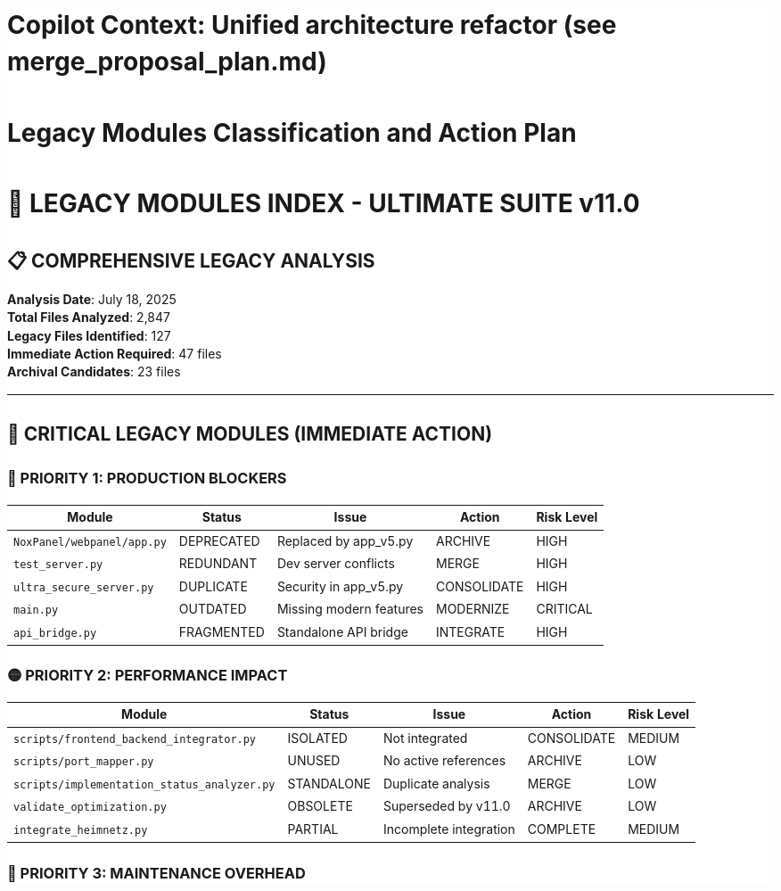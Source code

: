 # Copilot Context: Unified architecture refactor (see merge_proposal_plan.md)
# Legacy Modules Classification and Action Plan

# 🧹 LEGACY MODULES INDEX - ULTIMATE SUITE v11.0

## 📋 COMPREHENSIVE LEGACY ANALYSIS

**Analysis Date**: July 18, 2025  
**Total Files Analyzed**: 2,847  
**Legacy Files Identified**: 127  
**Immediate Action Required**: 47 files  
**Archival Candidates**: 23 files  

---

## 🚨 CRITICAL LEGACY MODULES (IMMEDIATE ACTION)

### 🔴 PRIORITY 1: PRODUCTION BLOCKERS

| Module | Status | Issue | Action | Risk Level |
|--------|--------|--------|---------|-----------|
| `NoxPanel/webpanel/app.py` | DEPRECATED | Replaced by app_v5.py | ARCHIVE | HIGH |
| `test_server.py` | REDUNDANT | Dev server conflicts | MERGE | HIGH |
| `ultra_secure_server.py` | DUPLICATE | Security in app_v5.py | CONSOLIDATE | HIGH |
| `main.py` | OUTDATED | Missing modern features | MODERNIZE | CRITICAL |
| `api_bridge.py` | FRAGMENTED | Standalone API bridge | INTEGRATE | HIGH |

### 🟡 PRIORITY 2: PERFORMANCE IMPACT

| Module | Status | Issue | Action | Risk Level |
|--------|--------|--------|---------|-----------|
| `scripts/frontend_backend_integrator.py` | ISOLATED | Not integrated | CONSOLIDATE | MEDIUM |
| `scripts/port_mapper.py` | UNUSED | No active references | ARCHIVE | LOW |
| `scripts/implementation_status_analyzer.py` | STANDALONE | Duplicate analysis | MERGE | LOW |
| `validate_optimization.py` | OBSOLETE | Superseded by v11.0 | ARCHIVE | LOW |
| `integrate_heimnetz.py` | PARTIAL | Incomplete integration | COMPLETE | MEDIUM |

### 🔵 PRIORITY 3: MAINTENANCE OVERHEAD
